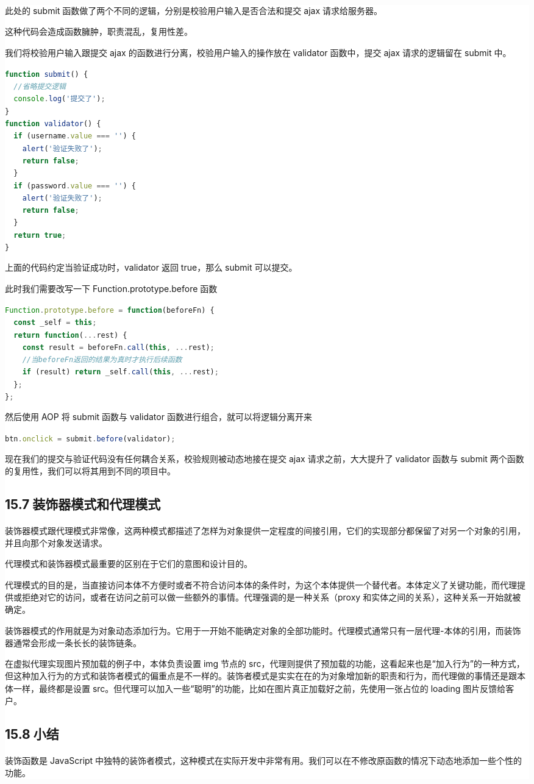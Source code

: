 此处的 submit 函数做了两个不同的逻辑，分别是校验用户输入是否合法和提交 ajax 请求给服务器。

这种代码会造成函数臃肿，职责混乱，复用性差。

我们将校验用户输入跟提交 ajax 的函数进行分离，校验用户输入的操作放在 validator 函数中，提交 ajax 请求的逻辑留在 submit 中。

```js
function submit() {
  //省略提交逻辑
  console.log('提交了');
}
function validator() {
  if (username.value === '') {
    alert('验证失败了');
    return false;
  }
  if (password.value === '') {
    alert('验证失败了');
    return false;
  }
  return true;
}
```

上面的代码约定当验证成功时，validator 返回 true，那么 submit 可以提交。

此时我们需要改写一下 Function.prototype.before 函数

```js
Function.prototype.before = function(beforeFn) {
  const _self = this;
  return function(...rest) {
    const result = beforeFn.call(this, ...rest);
    //当beforeFn返回的结果为真时才执行后续函数
    if (result) return _self.call(this, ...rest);
  };
};
```

然后使用 AOP 将 submit 函数与 validator 函数进行组合，就可以将逻辑分离开来

```js
btn.onclick = submit.before(validator);
```

现在我们的提交与验证代码没有任何耦合关系，校验规则被动态地接在提交 ajax 请求之前，大大提升了 validator 函数与 submit 两个函数的复用性，我们可以将其用到不同的项目中。

## 15.7 装饰器模式和代理模式

装饰器模式跟代理模式非常像，这两种模式都描述了怎样为对象提供一定程度的间接引用，它们的实现部分都保留了对另一个对象的引用，并且向那个对象发送请求。

代理模式和装饰器模式最重要的区别在于它们的意图和设计目的。

代理模式的目的是，当直接访问本体不方便时或者不符合访问本体的条件时，为这个本体提供一个替代者。本体定义了关键功能，而代理提供或拒绝对它的访问，或者在访问之前可以做一些额外的事情。代理强调的是一种关系（proxy 和实体之间的关系），这种关系一开始就被确定。

装饰器模式的作用就是为对象动态添加行为。它用于一开始不能确定对象的全部功能时。代理模式通常只有一层代理-本体的引用，而装饰器通常会形成一条长长的装饰链条。

在虚拟代理实现图片预加载的例子中，本体负责设置 img 节点的 src，代理则提供了预加载的功能，这看起来也是“加入行为”的一种方式，但这种加入行为的方式和装饰者模式的偏重点是不一样的。装饰者模式是实实在在的为对象增加新的职责和行为，而代理做的事情还是跟本体一样，最终都是设置 src。但代理可以加入一些“聪明”的功能，比如在图片真正加载好之前，先使用一张占位的 loading 图片反馈给客户。

## 15.8 小结

装饰函数是 JavaScript 中独特的装饰者模式，这种模式在实际开发中非常有用。我们可以在不修改原函数的情况下动态地添加一些个性的功能。

